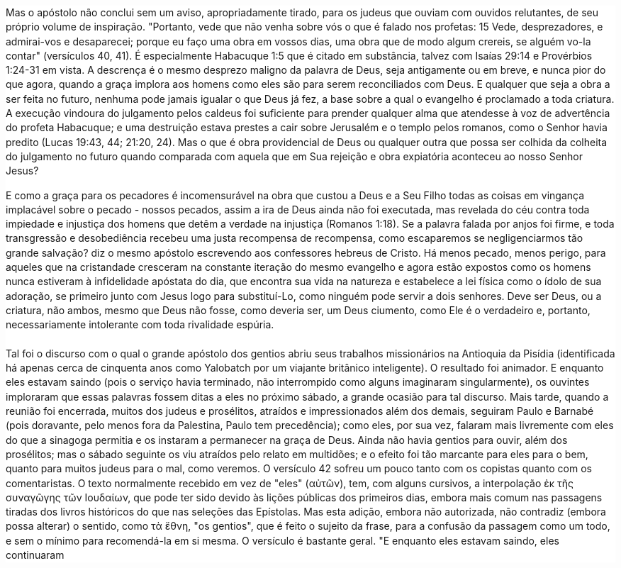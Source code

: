 Mas o apóstolo não conclui sem um aviso, apropriadamente tirado, para os
judeus que ouviam com ouvidos relutantes, de seu próprio volume de
inspiração. \"Portanto, vede que não venha sobre vós o que é falado nos
profetas: 15 Vede, desprezadores, e admirai-vos e desaparecei; porque eu
faço uma obra em vossos dias, uma obra que de modo algum crereis, se
alguém vo-la contar\" (versículos 40, 41). É especialmente Habacuque 1:5
que é citado em substância, talvez com Isaías 29:14 e Provérbios 1:24-31
em vista. A descrença é o mesmo desprezo maligno da palavra de Deus,
seja antigamente ou em breve, e nunca pior do que agora, quando a graça
implora aos homens como eles são para serem reconciliados com Deus. E
qualquer que seja a obra a ser feita no futuro, nenhuma pode jamais
igualar o que Deus já fez, a base sobre a qual o evangelho é proclamado
a toda criatura. A execução vindoura do julgamento pelos caldeus foi
suficiente para prender qualquer alma que atendesse à voz de advertência
do profeta Habacuque; e uma destruição estava prestes a cair sobre
Jerusalém e o templo pelos romanos, como o Senhor havia predito (Lucas
19:43, 44; 21:20, 24). Mas o que é obra providencial de Deus ou qualquer
outra que possa ser colhida da colheita do julgamento no futuro quando
comparada com aquela que em Sua rejeição e obra expiatória aconteceu ao
nosso Senhor Jesus?

E como a graça para os pecadores é incomensurável na obra que custou a
Deus e a Seu Filho todas as coisas em vingança implacável sobre o
pecado - nossos pecados, assim a ira de Deus ainda não foi executada,
mas revelada do céu contra toda impiedade e injustiça dos homens que
detêm a verdade na injustiça (Romanos 1:18). Se a palavra falada por
anjos foi firme, e toda transgressão e desobediência recebeu uma justa
recompensa de recompensa, como escaparemos se negligenciarmos tão grande
salvação? diz o mesmo apóstolo escrevendo aos confessores hebreus de
Cristo. Há menos pecado, menos perigo, para aqueles que na cristandade
cresceram na constante iteração do mesmo evangelho e agora estão
expostos como os homens nunca estiveram à infidelidade apóstata do dia,
que encontra sua vida na natureza e estabelece a lei física como o ídolo
de sua adoração, se primeiro junto com Jesus logo para substituí-Lo,
como ninguém pode servir a dois senhores. Deve ser Deus, ou a criatura,
não ambos, mesmo que Deus não fosse, como deveria ser, um Deus ciumento,
como Ele é o verdadeiro e, portanto, necessariamente intolerante com
toda rivalidade espúria.\
\
Tal foi o discurso com o qual o grande apóstolo dos gentios abriu seus
trabalhos missionários na Antioquia da Pisídia (identificada há apenas
cerca de cinquenta anos como Yalobatch por um viajante britânico
inteligente). O resultado foi animador. E enquanto eles estavam saindo
(pois o serviço havia terminado, não interrompido como alguns imaginaram
singularmente), os ouvintes imploraram que essas palavras fossem ditas a
eles no próximo sábado, a grande ocasião para tal discurso. Mais tarde,
quando a reunião foi encerrada, muitos dos judeus e prosélitos, atraídos
e impressionados além dos demais, seguiram Paulo e Barnabé (pois
doravante, pelo menos fora da Palestina, Paulo tem precedência); como
eles, por sua vez, falaram mais livremente com eles do que a sinagoga
permitia e os instaram a permanecer na graça de Deus. Ainda não havia
gentios para ouvir, além dos prosélitos; mas o sábado seguinte os viu
atraídos pelo relato em multidões; e o efeito foi tão marcante para eles
para o bem, quanto para muitos judeus para o mal, como veremos. O
versículo 42 sofreu um pouco tanto com os copistas quanto com os
comentaristas. O texto normalmente recebido em vez de \"eles\" (αὐτῶν),
tem, com alguns cursivos, a interpolação ἐκ τῆς συναγῶγης τῶν Ιουδαίων,
que pode ter sido devido às lições públicas dos primeiros dias, embora
mais comum nas passagens tiradas dos livros históricos do que nas
seleções das Epístolas. Mas esta adição, embora não autorizada, não
contradiz (embora possa alterar) o sentido, como τὰ ἔθνη, \"os
gentios\", que é feito o sujeito da frase, para a confusão da passagem
como um todo, e sem o mínimo para recomendá-la em si mesma. O versículo
é bastante geral. \"E enquanto eles estavam saindo, eles continuaram